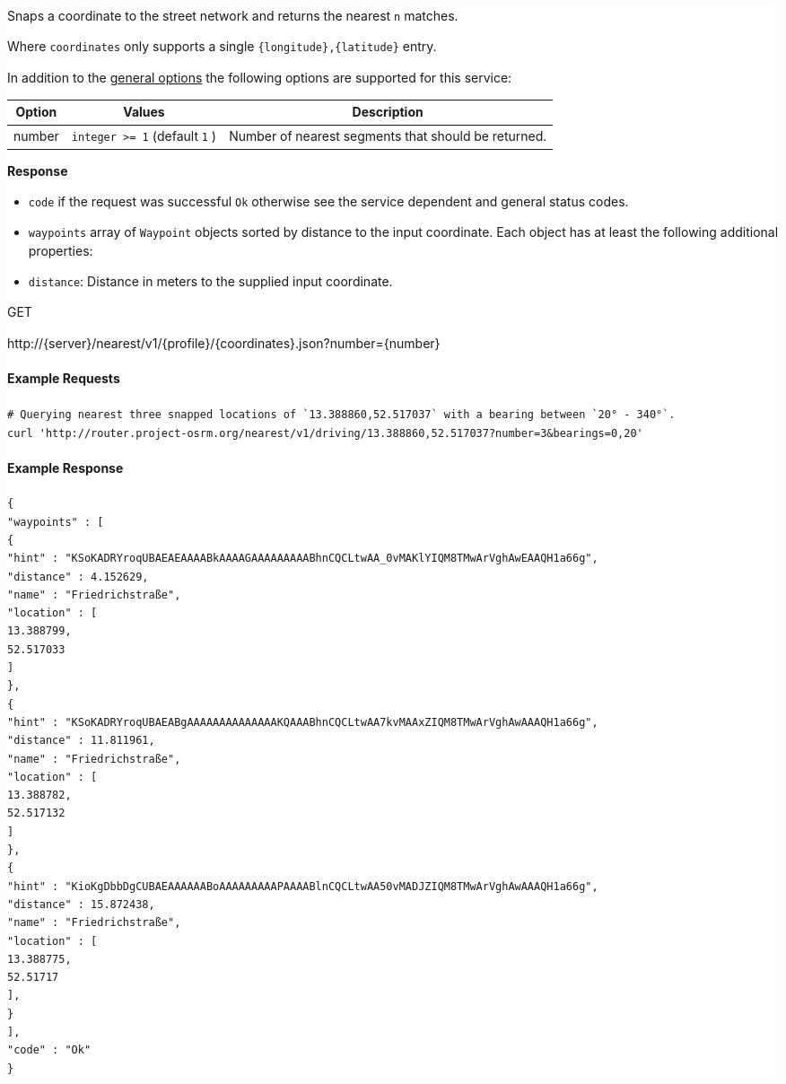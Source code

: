 Snaps a coordinate to the street network and returns the nearest `n` matches.

Where `coordinates` only supports a single `{longitude},{latitude}` entry.

In addition to the [general options](#general-options) the following options are supported for this service:

| Option | Values | Description |
| --- | --- | --- |
| number | `integer >= 1` (default `1` ) | Number of nearest segments that should be returned. |

**Response**

- `code` if the request was successful `Ok` otherwise see the service dependent and general status codes.
- `waypoints` array of `Waypoint` objects sorted by distance to the input coordinate. Each object has at least the following additional properties:

- `distance`: Distance in meters to the supplied input coordinate.

GET

http://{server}/nearest/v1/{profile}/{coordinates}.json?number={number}

#### Example Requests

```
# Querying nearest three snapped locations of `13.388860,52.517037` with a bearing between `20° - 340°`.
curl 'http://router.project-osrm.org/nearest/v1/driving/13.388860,52.517037?number=3&bearings=0,20'
```

#### Example Response

```
{
"waypoints" : [
{
"hint" : "KSoKADRYroqUBAEAEAAAABkAAAAGAAAAAAAAABhnCQCLtwAA_0vMAKlYIQM8TMwArVghAwEAAQH1a66g",
"distance" : 4.152629,
"name" : "Friedrichstraße",
"location" : [
13.388799,
52.517033
]
},
{
"hint" : "KSoKADRYroqUBAEABgAAAAAAAAAAAAAAKQAAABhnCQCLtwAA7kvMAAxZIQM8TMwArVghAwAAAQH1a66g",
"distance" : 11.811961,
"name" : "Friedrichstraße",
"location" : [
13.388782,
52.517132
]
},
{
"hint" : "KioKgDbbDgCUBAEAAAAAABoAAAAAAAAAPAAAABlnCQCLtwAA50vMADJZIQM8TMwArVghAwAAAQH1a66g",
"distance" : 15.872438,
"name" : "Friedrichstraße",
"location" : [
13.388775,
52.51717
],
}
],
"code" : "Ok"
}
```
